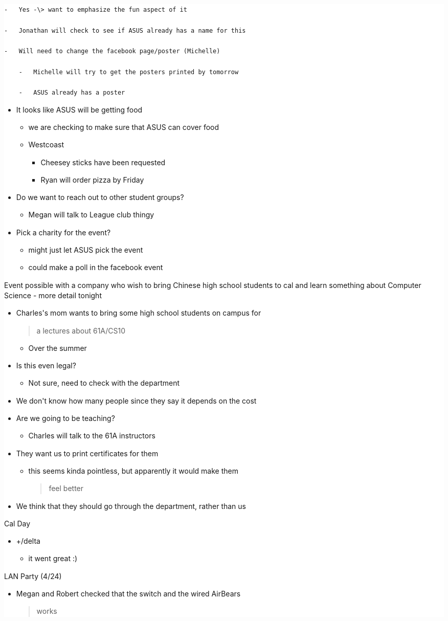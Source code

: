     -   Yes -\> want to emphasize the fun aspect of it

    -   Jonathan will check to see if ASUS already has a name for this

    -   Will need to change the facebook page/poster (Michelle)

        -   Michelle will try to get the posters printed by tomorrow

        -   ASUS already has a poster

-   It looks like ASUS will be getting food

    -   we are checking to make sure that ASUS can cover food

    -   Westcoast

        -   Cheesey sticks have been requested

        -   Ryan will order pizza by Friday

-   Do we want to reach out to other student groups?

    -   Megan will talk to League club thingy

-   Pick a charity for the event?

    -   might just let ASUS pick the event

    -   could make a poll in the facebook event

Event possible with a company who wish to bring Chinese high school
students to cal and learn something about Computer Science - more detail
tonight

-   Charles's mom wants to bring some high school students on campus for
    > a lectures about 61A/CS10

    -   Over the summer

-   Is this even legal?

    -   Not sure, need to check with the department

-   We don't know how many people since they say it depends on the cost

-   Are we going to be teaching?

    -   Charles will talk to the 61A instructors

-   They want us to print certificates for them

    -   this seems kinda pointless, but apparently it would make them
        > feel better

-   We think that they should go through the department, rather than us

Cal Day

-   +/delta

    -   it went great :)

LAN Party (4/24)

-   Megan and Robert checked that the switch and the wired AirBears
    > works
